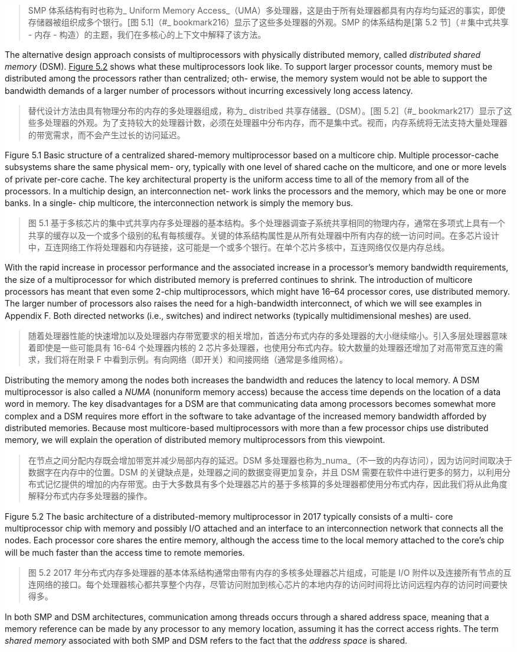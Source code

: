 > SMP 体系结构有时也称为_ Uniform Memory Access_（UMA）多处理器，这是由于所有处理器都具有内存均匀延迟的事实，即使存储器被组织成多个银行。[图 5.1]（#_ bookmark216）显示了这些多处理器的外观。SMP 的体系结构是[第 5.2 节]（＃集中式共享 - 内存 - 构造）的主题，我们在多核心的上下文中解释了该方法。

The alternative design approach consists of multiprocessors with physically distributed memory, called _distributed shared memory_ (DSM). [Figure 5.2](#_bookmark217) shows what these multiprocessors look like. To support larger processor counts, memory must be distributed among the processors rather than centralized; oth- erwise, the memory system would not be able to support the bandwidth demands of a larger number of processors without incurring excessively long access latency.

> 替代设计方法由具有物理分布的内存的多处理器组成，称为_ distribed 共享存储器_（DSM）。[图 5.2]（#_ bookmark217）显示了这些多处理器的外观。为了支持较大的处理器计数，必须在处理器中分布内存，而不是集中式。视而，内存系统将无法支持大量处理器的带宽需求，而不会产生过长的访问延迟。

Figure 5.1 Basic structure of a centralized shared-memory multiprocessor based on a multicore chip. Multiple processor-cache subsystems share the same physical mem- ory, typically with one level of shared cache on the multicore, and one or more levels of private per-core cache. The key architectural property is the uniform access time to all of the memory from all of the processors. In a multichip design, an interconnection net- work links the processors and the memory, which may be one or more banks. In a single- chip multicore, the interconnection network is simply the memory bus.

> 图 5.1 基于多核芯片的集中式共享内存多处理器的基本结构。多个处理器调查子系统共享相同的物理内存，通常在多项式上具有一个共享的缓存以及一个或多个级别的私有每核缓存。关键的体系结构属性是从所有处理器中所有内存的统一访问时间。在多芯片设计中，互连网络工作将处理器和内存链接，这可能是一个或多个银行。在单个芯片多核中，互连网络仅仅是内存总线。

With the rapid increase in processor performance and the associated increase in a processor’s memory bandwidth requirements, the size of a multiprocessor for which distributed memory is preferred continues to shrink. The introduction of multicore processors has meant that even some 2-chip multiprocessors, which might have 16–64 processor cores, use distributed memory. The larger number of processors also raises the need for a high-bandwidth interconnect, of which we will see examples in Appendix F. Both directed networks (i.e., switches) and indirect networks (typically multidimensional meshes) are used.

> 随着处理器性能的快速增加以及处理器内存带宽要求的相关增加，首选分布式内存的多处理器的大小继续缩小。引入多层处理器意味着即使是一些可能具有 16-64 个处理器内核的 2 芯片多处理器，也使用分布式内存。较大数量的处理器还增加了对高带宽互连的需求，我们将在附录 F 中看到示例。有向网络（即开关）和间接网络（通常是多维网格）。

Distributing the memory among the nodes both increases the bandwidth and reduces the latency to local memory. A DSM multiprocessor is also called a _NUMA_ (nonuniform memory access) because the access time depends on the location of a data word in memory. The key disadvantages for a DSM are that communicating data among processors becomes somewhat more complex and a DSM requires more effort in the software to take advantage of the increased memory bandwidth afforded by distributed memories. Because most multicore-based multiprocessors with more than a few processor chips use distributed memory, we will explain the operation of distributed memory multiprocessors from this viewpoint.

> 在节点之间分配内存既会增加带宽并减少局部内存的延迟。DSM 多处理器也称为_numa_（不一致的内存访问），因为访问时间取决于数据字在内存中的位置。DSM 的关键缺点是，处理器之间的数据变得更加复杂，并且 DSM 需要在软件中进行更多的努力，以利用分布式记忆提供的增加的内存带宽。由于大多数具有多个处理器芯片的基于多核算的多处理器都使用分布式内存，因此我们将从此角度解释分布式内存多处理器的操作。

Figure 5.2 The basic architecture of a distributed-memory multiprocessor in 2017 typically consists of a multi- core multiprocessor chip with memory and possibly I/O attached and an interface to an interconnection network that connects all the nodes. Each processor core shares the entire memory, although the access time to the local memory attached to the core’s chip will be much faster than the access time to remote memories.

> 图 5.2 2017 年分布式内存多处理器的基本体系结构通常由带有内存的多核多处理器芯片组成，可能是 I/O 附件以及连接所有节点的互连网络的接口。每个处理器核心都共享整个内存，尽管访问附加到核心芯片的本地内存的访问时间将比访问远程内存的访问时间要快得多。

In both SMP and DSM architectures, communication among threads occurs through a shared address space, meaning that a memory reference can be made by any processor to any memory location, assuming it has the correct access rights. The term _shared memory_ associated with both SMP and DSM refers to the fact that the _address space_ is shared.

